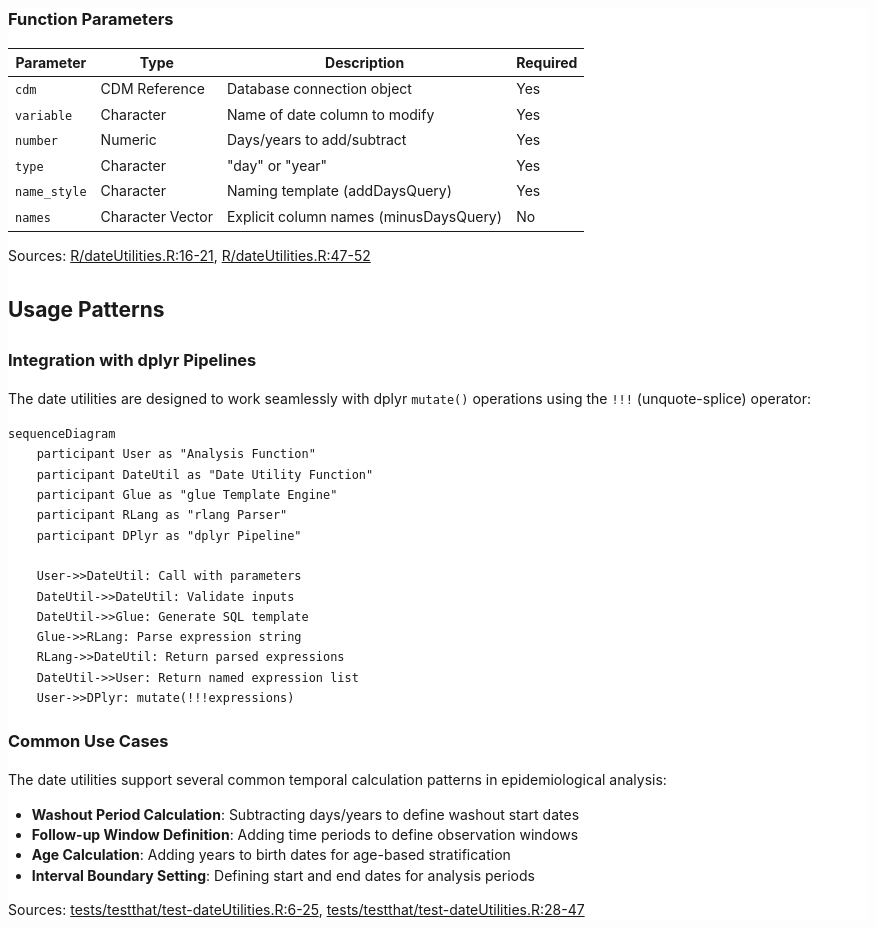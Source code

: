 ### Function Parameters

| Parameter | Type | Description | Required |
|-----------|------|-------------|----------|
| `cdm` | CDM Reference | Database connection object | Yes |
| `variable` | Character | Name of date column to modify | Yes |
| `number` | Numeric | Days/years to add/subtract | Yes |
| `type` | Character | "day" or "year" | Yes |
| `name_style` | Character | Naming template (addDaysQuery) | Yes |
| `names` | Character Vector | Explicit column names (minusDaysQuery) | No |

Sources: [R/dateUtilities.R:16-21](), [R/dateUtilities.R:47-52]()

## Usage Patterns

### Integration with dplyr Pipelines

The date utilities are designed to work seamlessly with dplyr `mutate()` operations using the `!!!` (unquote-splice) operator:

```mermaid
sequenceDiagram
    participant User as "Analysis Function"
    participant DateUtil as "Date Utility Function"
    participant Glue as "glue Template Engine"
    participant RLang as "rlang Parser"
    participant DPlyr as "dplyr Pipeline"
    
    User->>DateUtil: Call with parameters
    DateUtil->>DateUtil: Validate inputs
    DateUtil->>Glue: Generate SQL template
    Glue->>RLang: Parse expression string
    RLang->>DateUtil: Return parsed expressions
    DateUtil->>User: Return named expression list
    User->>DPlyr: mutate(!!!expressions)
```

### Common Use Cases

The date utilities support several common temporal calculation patterns in epidemiological analysis:

- **Washout Period Calculation**: Subtracting days/years to define washout start dates
- **Follow-up Window Definition**: Adding time periods to define observation windows
- **Age Calculation**: Adding years to birth dates for age-based stratification
- **Interval Boundary Setting**: Defining start and end dates for analysis periods

Sources: [tests/testthat/test-dateUtilities.R:6-25](), [tests/testthat/test-dateUtilities.R:28-47]()
